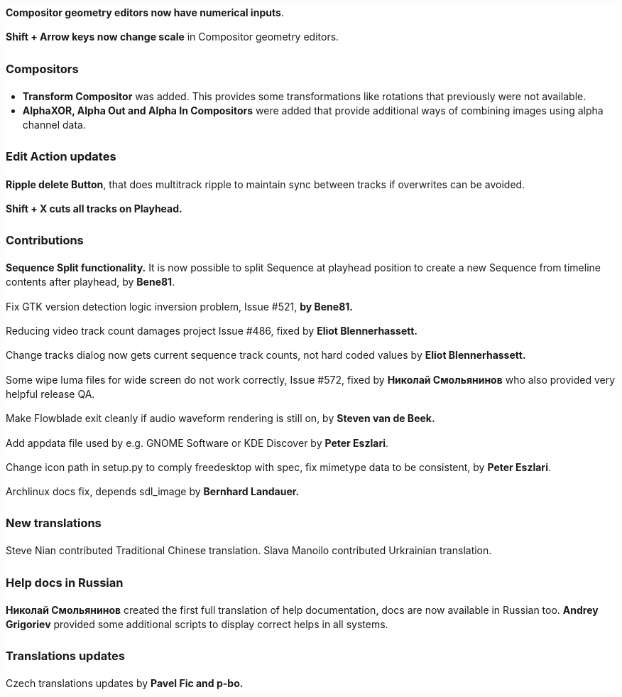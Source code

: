 **Compositor geometry editors now have numerical inputs**.

**Shift + Arrow keys now change scale** in Compositor geometry editors.

### Compositors

* **Transform Compositor** was added. This provides some transformations like rotations that previously were not available.
* **AlphaXOR, Alpha Out and Alpha In Compositors** were added that provide additional ways of combining images using  alpha channel data.

### Edit Action updates

**Ripple delete Button**, that does multitrack ripple to maintain sync between tracks if overwrites can be avoided.

**Shift + X cuts all tracks on Playhead.**

### Contributions

**Sequence Split functionality.** It is now possible to split Sequence at playhead position to create a new Sequence from timeline contents after playhead, by **Bene81**.

Fix GTK version detection logic inversion problem, Issue #521, **by Bene81.**

Reducing video track count damages project Issue #486, fixed by **Eliot Blennerhassett.**

Change tracks dialog now gets current sequence track counts, not hard coded values by **Eliot Blennerhassett.**

Some wipe luma files for wide screen do not work correctly, Issue #572, fixed by **Николай Смольянинов** who also provided very helpful release QA.

Make Flowblade exit cleanly if audio waveform rendering is still on, by **Steven van de Beek.**

Add appdata file used by e.g. GNOME Software or KDE Discover  by **Peter Eszlari**.

Change icon path in setup.py to comply freedesktop with spec, fix mimetype data to be consistent, by **Peter Eszlari**.

Archlinux docs fix, depends sdl_image by **Bernhard Landauer.**

### New translations

Steve Nian contributed Traditional Chinese translation. 
Slava Manoilo contributed Urkrainian translation. 

### Help docs in Russian

**Николай Смольянинов** created the first full translation of help documentation, docs are now available in  Russian too.  **Andrey Grigoriev** provided some additional scripts to display correct helps in all systems.

### Translations updates

Czech translations updates by **Pavel Fic and p-bo.**
